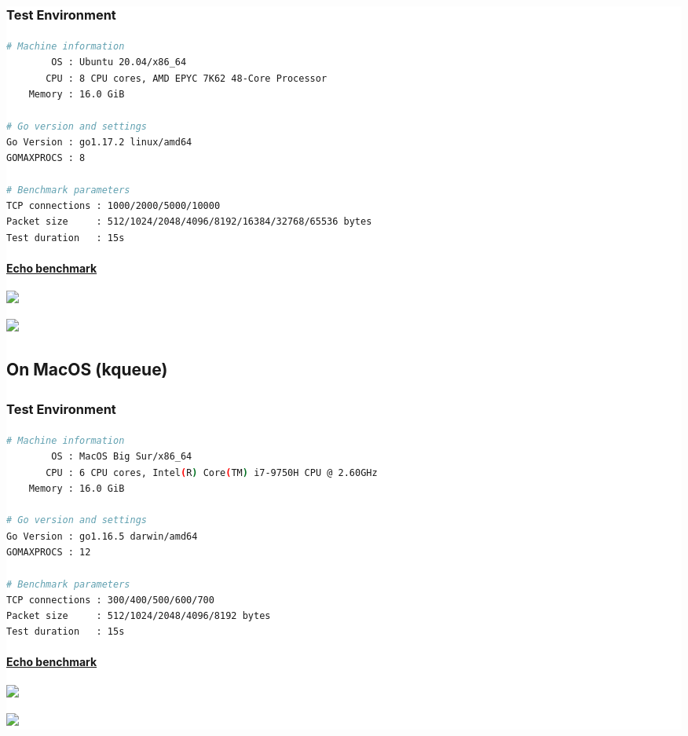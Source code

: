 ### Test Environment

```bash
# Machine information
        OS : Ubuntu 20.04/x86_64
       CPU : 8 CPU cores, AMD EPYC 7K62 48-Core Processor
    Memory : 16.0 GiB

# Go version and settings
Go Version : go1.17.2 linux/amd64
GOMAXPROCS : 8

# Benchmark parameters
TCP connections : 1000/2000/5000/10000
Packet size     : 512/1024/2048/4096/8192/16384/32768/65536 bytes
Test duration   : 15s
```

#### [Echo benchmark](https://github.com/gnet-io/gnet-benchmarks)

![](https://github.com/szza/gnet_benchmarks/raw/master/results/echo_conn_linux.png)

![](https://github.com/szza/gnet_benchmarks/raw/master/results/echo_packet_linux.png)

## On MacOS (kqueue)

### Test Environment

```bash
# Machine information
        OS : MacOS Big Sur/x86_64
       CPU : 6 CPU cores, Intel(R) Core(TM) i7-9750H CPU @ 2.60GHz
    Memory : 16.0 GiB

# Go version and settings
Go Version : go1.16.5 darwin/amd64
GOMAXPROCS : 12

# Benchmark parameters
TCP connections : 300/400/500/600/700
Packet size     : 512/1024/2048/4096/8192 bytes
Test duration   : 15s
```

#### [Echo benchmark](https://github.com/gnet-io/gnet-benchmarks)

![](https://github.com/szza/gnet_benchmarks/raw/master/results/echo_conn_macos.png)

![](https://github.com/szza/gnet_benchmarks/raw/master/results/echo_packet_macos.png)
